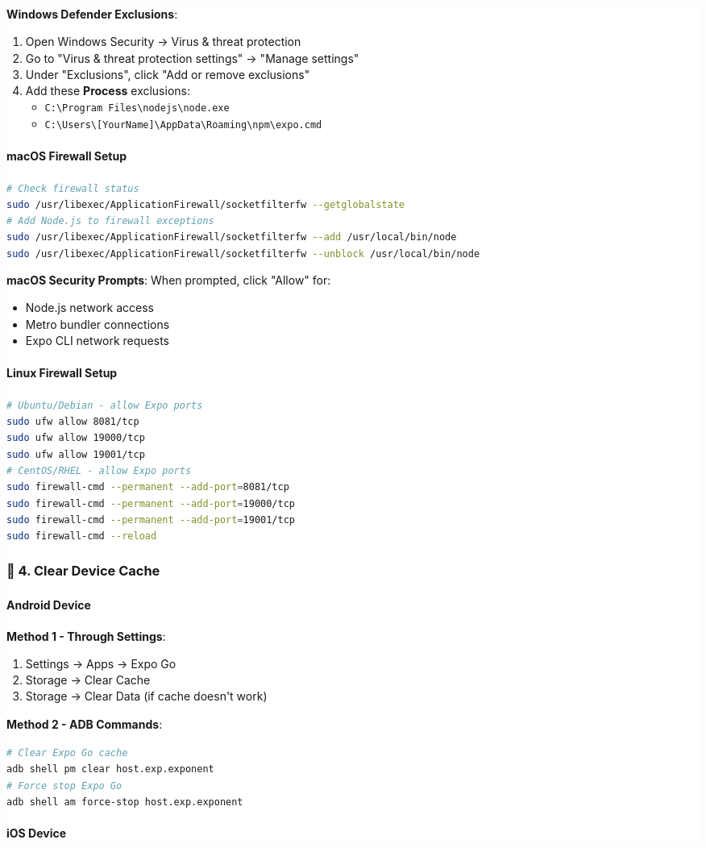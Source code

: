 **Windows Defender Exclusions**:
1. Open Windows Security → Virus & threat protection
2. Go to "Virus & threat protection settings" → "Manage settings"
3. Under "Exclusions", click "Add or remove exclusions"
4. Add these **Process** exclusions:
   - `C:\Program Files\nodejs\node.exe`
   - `C:\Users\[YourName]\AppData\Roaming\npm\expo.cmd`

#### macOS Firewall Setup

```bash
# Check firewall status
sudo /usr/libexec/ApplicationFirewall/socketfilterfw --getglobalstate
# Add Node.js to firewall exceptions
sudo /usr/libexec/ApplicationFirewall/socketfilterfw --add /usr/local/bin/node
sudo /usr/libexec/ApplicationFirewall/socketfilterfw --unblock /usr/local/bin/node
```

**macOS Security Prompts**: When prompted, click "Allow" for:
- Node.js network access
- Metro bundler connections
- Expo CLI network requests

#### Linux Firewall Setup

```bash
# Ubuntu/Debian - allow Expo ports
sudo ufw allow 8081/tcp
sudo ufw allow 19000/tcp
sudo ufw allow 19001/tcp
# CentOS/RHEL - allow Expo ports
sudo firewall-cmd --permanent --add-port=8081/tcp
sudo firewall-cmd --permanent --add-port=19000/tcp
sudo firewall-cmd --permanent --add-port=19001/tcp
sudo firewall-cmd --reload
```

### 🧹 4. Clear Device Cache

#### Android Device

**Method 1 - Through Settings**:
1. Settings → Apps → Expo Go
2. Storage → Clear Cache
3. Storage → Clear Data (if cache doesn't work)

**Method 2 - ADB Commands**:
```bash
# Clear Expo Go cache
adb shell pm clear host.exp.exponent
# Force stop Expo Go
adb shell am force-stop host.exp.exponent
```

#### iOS Device
